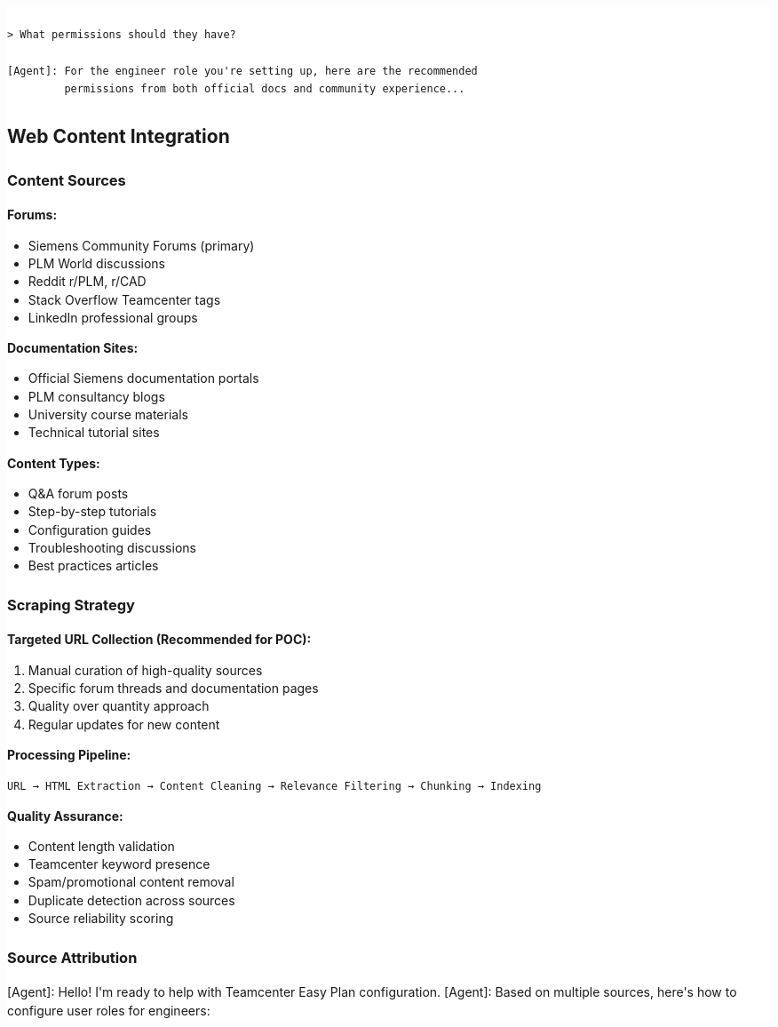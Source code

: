 ```

> What permissions should they have?

[Agent]: For the engineer role you're setting up, here are the recommended 
         permissions from both official docs and community experience...
```

## Web Content Integration

### Content Sources

**Forums:**
- Siemens Community Forums (primary)
- PLM World discussions
- Reddit r/PLM, r/CAD
- Stack Overflow Teamcenter tags
- LinkedIn professional groups

**Documentation Sites:**
- Official Siemens documentation portals
- PLM consultancy blogs
- University course materials
- Technical tutorial sites

**Content Types:**
- Q&A forum posts
- Step-by-step tutorials
- Configuration guides
- Troubleshooting discussions
- Best practices articles

### Scraping Strategy

**Targeted URL Collection (Recommended for POC):**
1. Manual curation of high-quality sources
2. Specific forum threads and documentation pages
3. Quality over quantity approach
4. Regular updates for new content

**Processing Pipeline:**
```python
URL → HTML Extraction → Content Cleaning → Relevance Filtering → Chunking → Indexing
```

**Quality Assurance:**
- Content length validation
- Teamcenter keyword presence
- Spam/promotional content removal
- Duplicate detection across sources
- Source reliability scoring

### Source Attribution


[Agent]: Hello! I'm ready to help with Teamcenter Easy Plan configuration.
[Agent]: Based on multiple sources, here's how to configure user roles for engineers: